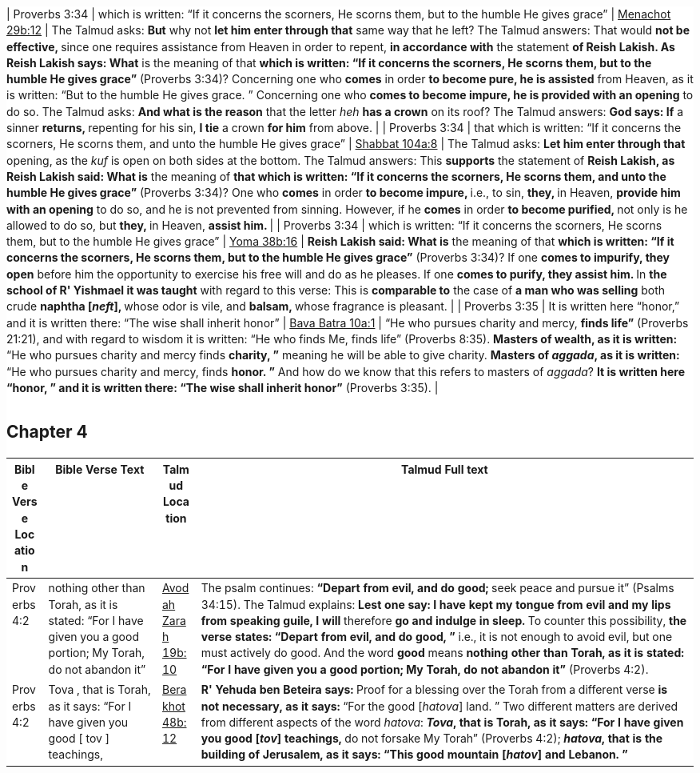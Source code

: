 | Proverbs 3:34 | which is written: “If it concerns the scorners, He scorns them, but to the humble He gives grace” | [Menachot 29b:12](https://chavrutai.com/tractate/menachot/29b#section-12) | The Talmud asks: <b>But</b> why not <b>let him enter through that</b> same way that he left? The Talmud answers: That would <b>not be effective, </b> since one requires assistance from Heaven in order to repent, <b>in accordance with</b> the statement <b>of Reish Lakish. As Reish Lakish says: What</b> is the meaning of that <b>which is written: “If it concerns the scorners, He scorns them, but to the humble He gives grace”</b> (Proverbs 3:34)? Concerning one who <b>comes</b> in order <b>to become pure, he is assisted</b> from Heaven, as it is written: “But to the humble He gives grace. ” Concerning one who <b>comes to become impure, he is provided with an opening</b> to do so. The Talmud asks: <b>And what is the reason</b> that the letter <i>heh</i> <b>has a crown</b> on its roof? The Talmud answers: <b>God says: If</b> a sinner <b>returns, </b> repenting for his sin, <b>I tie</b> a crown <b>for him</b> from above. |
| Proverbs 3:34 | that which is written: “If it concerns the scorners, He scorns them, and unto the humble He gives grace” | [Shabbat 104a:8](https://chavrutai.com/tractate/shabbat/104a#section-8) | The Talmud asks: <b>Let him enter through that</b> opening, as the <i>kuf</i> is open on both sides at the bottom. The Talmud answers: This <b>supports</b> the statement of <b>Reish Lakish, as Reish Lakish said: What is</b> the meaning of <b>that which is written: “If it concerns the scorners, He scorns them, and unto the humble He gives grace”</b> (Proverbs 3:34)? One who <b>comes</b> in order <b>to become impure, </b> i.e., to sin, <b>they, </b> in Heaven, <b>provide him with an opening</b> to do so, and he is not prevented from sinning. However, if he <b>comes</b> in order <b>to become purified, </b> not only is he allowed to do so, but <b>they, </b> in Heaven, <b>assist him. </b> |
| Proverbs 3:34 | which is written: “If it concerns the scorners, He scorns them, but to the humble He gives grace” | [Yoma 38b:16](https://chavrutai.com/tractate/yoma/38b#section-16) | <b>Reish Lakish said: What is</b> the meaning of that <b>which is written: “If it concerns the scorners, He scorns them, but to the humble He gives grace”</b> (Proverbs 3:34)? If one <b>comes to impurify, they open</b> before him the opportunity to exercise his free will and do as he pleases. If one <b>comes to purify, they assist him. </b> In <b>the school of R' Yishmael it was taught</b> with regard to this verse: This is <b>comparable to</b> the case of <b>a man who was selling</b> both crude <b>naphtha [<i>neft</i>], </b> whose odor is vile, and <b>balsam, </b> whose fragrance is pleasant. |
| Proverbs 3:35 | It is written here “honor,” and it is written there: “The wise shall inherit honor” | [Bava Batra 10a:1](https://chavrutai.com/tractate/bava%20batra/10a#section-1) | “He who pursues charity and mercy, <b>finds life”</b> (Proverbs 21:21), and with regard to wisdom it is written: “He who finds Me, finds life” (Proverbs 8:35). <b>Masters of wealth, as it is written: </b> “He who pursues charity and mercy finds <b>charity, ”</b> meaning he will be able to give charity. <b>Masters of <i>aggada</i>, as it is written: </b> “He who pursues charity and mercy, finds <b>honor. ”</b> And how do we know that this refers to masters of <i>aggada</i>? <b>It is written here “honor, ” and it is written there: “The wise shall inherit honor”</b> (Proverbs 3:35). |

## Chapter 4

| Bible Verse Location | Bible Verse Text | Talmud Location | Talmud Full text |
|---|---|---|---|
| Proverbs 4:2 | nothing other than Torah, as it is stated: “For I have given you a good portion; My Torah, do not abandon it” | [Avodah Zarah 19b:10](https://chavrutai.com/tractate/avodah%20zarah/19b#section-10) | The psalm continues: <b>“Depart from evil, and do good; </b> seek peace and pursue it” (Psalms 34:15). The Talmud explains: <b>Lest one say: I have kept my tongue from evil and my lips from speaking guile, I will</b> therefore <b>go and indulge in sleep. </b> To counter this possibility, <b>the verse states: “Depart from evil, and do good, ”</b> i.e., it is not enough to avoid evil, but one must actively do good. And the word <b>good</b> means <b>nothing other than Torah, as it is stated: “For I have given you a good portion; My Torah, do not abandon it”</b> (Proverbs 4:2). |
| Proverbs 4:2 | Tova , that is Torah, as it says: “For I have given you good [ tov ] teachings, | [Berakhot 48b:12](https://chavrutai.com/tractate/berakhot/48b#section-12) | <b>R' Yehuda ben Beteira says: </b> Proof for a blessing over the Torah from a different verse <b>is not necessary, as it says: </b> “For the good [<i>hatova</i>] land. ” Two different matters are derived from different aspects of the word <i>hatova</i>: <b><i>Tova</i>, that is Torah, as it says: “For I have given you good [<i>tov</i>] teachings, </b> do not forsake My Torah” (Proverbs 4:2); <b><i>hatova</i>, that is the building of Jerusalem, as it says: “This good mountain [<i>hatov</i>] and Lebanon. ”</b> |